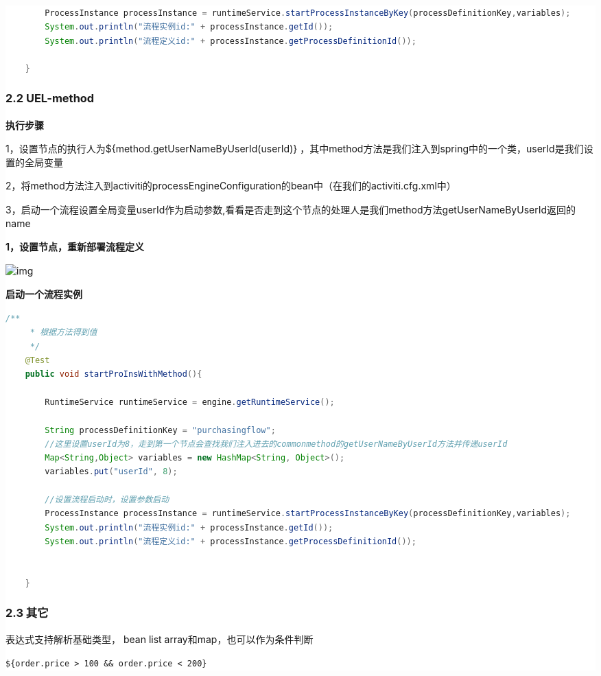 ```java
        ProcessInstance processInstance = runtimeService.startProcessInstanceByKey(processDefinitionKey,variables);
        System.out.println("流程实例id:" + processInstance.getId());
        System.out.println("流程定义id:" + processInstance.getProcessDefinitionId());
        
    }
```



### 2.2 UEL-method

**执行步骤**

1，设置节点的执行人为${method.getUserNameByUserId(userId)} ，其中method方法是我们注入到spring中的一个类，userId是我们设置的全局变量

2，将method方法注入到activiti的processEngineConfiguration的bean中（在我们的activiti.cfg.xml中）

3，启动一个流程设置全局变量userId作为启动参数,看看是否走到这个节点的处理人是我们method方法getUserNameByUserId返回的name

**1，设置节点，重新部署流程定义**

![img](E:\study\images\1100855-20170217122154488-1456016229.jpg)

**启动一个流程实例**

```java
/**
     * 根据方法得到值
     */
    @Test
    public void startProInsWithMethod(){

        RuntimeService runtimeService = engine.getRuntimeService();

        String processDefinitionKey = "purchasingflow";
        //这里设置userId为8，走到第一个节点会查找我们注入进去的commonmethod的getUserNameByUserId方法并传递userId
        Map<String,Object> variables = new HashMap<String, Object>();
        variables.put("userId", 8);
        
        //设置流程启动时，设置参数启动
        ProcessInstance processInstance = runtimeService.startProcessInstanceByKey(processDefinitionKey,variables);
        System.out.println("流程实例id:" + processInstance.getId());
        System.out.println("流程定义id:" + processInstance.getProcessDefinitionId());
        
        
    }
```

### 2.3 其它

表达式支持解析基础类型， bean list array和map，也可以作为条件判断

```
${order.price > 100 && order.price < 200}
```
